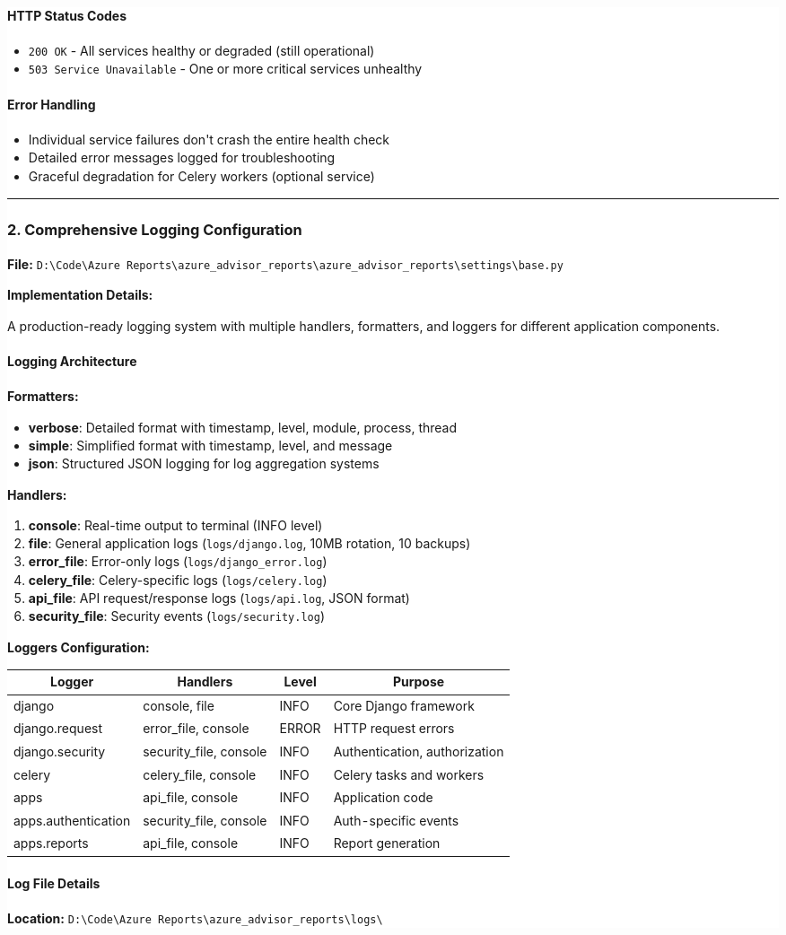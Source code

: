 #### HTTP Status Codes
- `200 OK` - All services healthy or degraded (still operational)
- `503 Service Unavailable` - One or more critical services unhealthy

#### Error Handling
- Individual service failures don't crash the entire health check
- Detailed error messages logged for troubleshooting
- Graceful degradation for Celery workers (optional service)

---

### 2. Comprehensive Logging Configuration

**File:** `D:\Code\Azure Reports\azure_advisor_reports\azure_advisor_reports\settings\base.py`

**Implementation Details:**

A production-ready logging system with multiple handlers, formatters, and loggers for different application components.

#### Logging Architecture

**Formatters:**
- **verbose**: Detailed format with timestamp, level, module, process, thread
- **simple**: Simplified format with timestamp, level, and message
- **json**: Structured JSON logging for log aggregation systems

**Handlers:**
1. **console**: Real-time output to terminal (INFO level)
2. **file**: General application logs (`logs/django.log`, 10MB rotation, 10 backups)
3. **error_file**: Error-only logs (`logs/django_error.log`)
4. **celery_file**: Celery-specific logs (`logs/celery.log`)
5. **api_file**: API request/response logs (`logs/api.log`, JSON format)
6. **security_file**: Security events (`logs/security.log`)

**Loggers Configuration:**

| Logger | Handlers | Level | Purpose |
|--------|----------|-------|---------|
| django | console, file | INFO | Core Django framework |
| django.request | error_file, console | ERROR | HTTP request errors |
| django.security | security_file, console | INFO | Authentication, authorization |
| celery | celery_file, console | INFO | Celery tasks and workers |
| apps | api_file, console | INFO | Application code |
| apps.authentication | security_file, console | INFO | Auth-specific events |
| apps.reports | api_file, console | INFO | Report generation |

#### Log File Details

**Location:** `D:\Code\Azure Reports\azure_advisor_reports\logs\`
